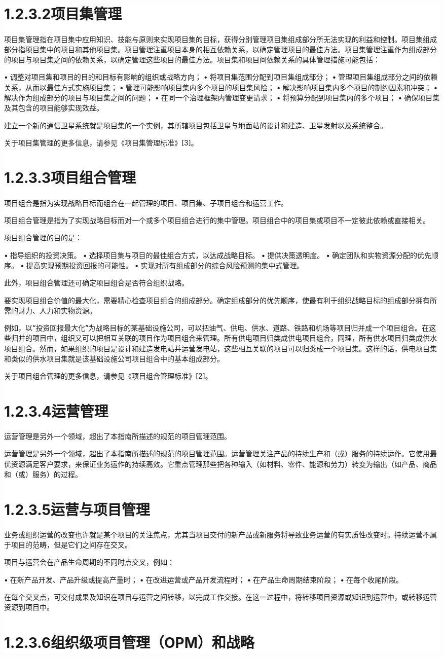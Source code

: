 # 1.2.3.2项目集管理

项目集管理指在项目集中应用知识、技能与原则来实现项目集的目标，获得分别管理项目集组成部分所无法实现的利益和控制。项目集组成部分指项目集中的项目和其他项目集。项目管理注重项目本身的相互依赖关系，以确定管理项目的最佳方法。项目集管理注重作为组成部分的项目与项目集之间的依赖关系，以确定管理这些项目的最佳方法。项目集和项目间依赖关系的具体管理措施可能包括：

$\bullet$  调整对项目集和项目的目的和目标有影响的组织或战略方向； $\bullet$  将项目集范围分配到项目集组成部分； $\bullet$  管理项目集组成部分之间的依赖关系，从而以最佳方式实施项目集； $\bullet$  管理可能影响项目集内多个项目的项目集风险； $\bullet$  解决影响项目集内多个项目的制约因素和冲突； $\bullet$  解决作为组成部分的项目与项目集之间的问题； $\bullet$  在同一个治理框架内管理变更请求； $\bullet$  将预算分配到项目集内的多个项目； $\bullet$  确保项目集及其包含的项目能够实现效益。

建立一个新的通信卫星系统就是项目集的一个实例，其所辖项目包括卫星与地面站的设计和建造、卫星发射以及系统整合。

关于项目集管理的更多信息，请参见《项目集管理标准》[3]。

# 1.2.3.3项目组合管理

项目组合是指为实现战略目标而组合在一起管理的项目、项目集、子项目组合和运营工作。

项目组合管理是指为了实现战略目标而对一个或多个项目组合进行的集中管理。项目组合中的项目集或项目不一定彼此依赖或直接相关。

项目组合管理的目的是：

$\bullet$  指导组织的投资决策。 $\bullet$  选择项目集与项目的最佳组合方式，以达成战略目标。 $\bullet$  提供决策透明度。 $\bullet$  确定团队和实物资源分配的优先顺序。 $\bullet$  提高实现预期投资回报的可能性。 $\bullet$  实现对所有组成部分的综合风险预测的集中式管理。

此外，项目组合管理还可确定项目组合是否符合组织战略。

要实现项目组合价值的最大化，需要精心检查项目组合的组成部分。确定组成部分的优先顺序，使最有利于组织战略目标的组成部分拥有所需的财力、人力和实物资源。

例如，以“投资回报最大化”为战略目标的某基础设施公司，可以把油气、供电、供水、道路、铁路和机场等项目归并成一个项目组合。在这些归并的项目中，组织又可以把相互关联的项目作为项目组合来管理。所有供电项目归类成供电项目组合，同理，所有供水项目归类成供水项目组合。然而，如果组织的项目是设计和建造发电站并运营发电站，这些相互关联的项目可以归类成一个项目集。这样的话，供电项目集和类似的供水项目集就是该基础设施公司项目组合中的基本组成部分。

关于项目组合管理的更多信息，请参见《项目组合管理标准》[2]。

# 1.2.3.4运营管理

运营管理是另外一个领域，超出了本指南所描述的规范的项目管理范围。

运营管理是另外一个领域，超出了本指南所描述的规范的项目管理范围。运营管理关注产品的持续生产和（或）服务的持续运作。它使用最优资源满足客户要求，来保证业务运作的持续高效。它重点管理那些把各种输入（如材料、零件、能源和劳力）转变为输出（如产品、商品和（或）服务）的过程。

# 1.2.3.5运营与项目管理

业务或组织运营的改变也许就是某个项目的关注焦点，尤其当项目交付的新产品或新服务将导致业务运营的有实质性改变时。持续运营不属于项目的范畴，但是它们之间存在交叉。

项目与运营会在产品生命周期的不同时点交叉，例如：

$\bullet$  在新产品开发、产品升级或提高产量时； $\bullet$  在改进运营或产品开发流程时； $\bullet$  在产品生命周期结束阶段； $\bullet$  在每个收尾阶段。

在每个交叉点，可交付成果及知识在项目与运营之间转移，以完成工作交接。在这一过程中，将转移项目资源或知识到运营中，或转移运营资源到项目中。

# 1.2.3.6组织级项目管理（OPM）和战略
